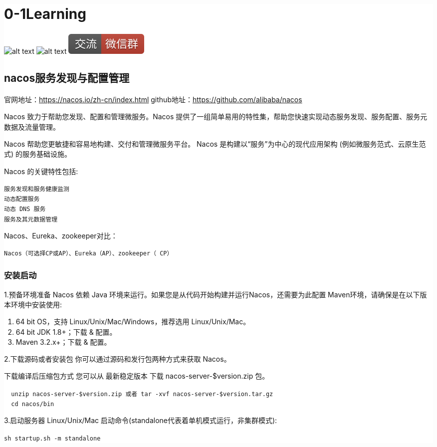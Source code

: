 # 0-1Learning

![alt text](../static/common/svg/luoxiaosheng.svg "公众号")
![alt text](../static/common/svg/luoxiaosheng_learning.svg "学习")
![alt text](../static/common/svg/luoxiaosheng_wechat.svg "微信")


## nacos服务发现与配置管理
官网地址：https://nacos.io/zh-cn/index.html
github地址：https://github.com/alibaba/nacos

Nacos 致力于帮助您发现、配置和管理微服务。Nacos 提供了一组简单易用的特性集，帮助您快速实现动态服务发现、服务配置、服务元数据及流量管理。

Nacos 帮助您更敏捷和容易地构建、交付和管理微服务平台。 Nacos 是构建以“服务”为中心的现代应用架构 (例如微服务范式、云原生范式) 的服务基础设施。

Nacos 的关键特性包括:

    服务发现和服务健康监测
    动态配置服务
    动态 DNS 服务
    服务及其元数据管理

Nacos、Eureka、zookeeper对比：

    Nacos（可选择CP或AP）、Eureka（AP）、zookeeper（ CP）

### 安装启动
1.预备环境准备
Nacos 依赖 Java 环境来运行。如果您是从代码开始构建并运行Nacos，还需要为此配置 Maven环境，请确保是在以下版本环境中安装使用:

1. 64 bit OS，支持 Linux/Unix/Mac/Windows，推荐选用 Linux/Unix/Mac。
2. 64 bit JDK 1.8+；下载 & 配置。
3. Maven 3.2.x+；下载 & 配置。

2.下载源码或者安装包
你可以通过源码和发行包两种方式来获取 Nacos。

下载编译后压缩包方式
您可以从 最新稳定版本 下载 nacos-server-$version.zip 包。
```
  unzip nacos-server-$version.zip 或者 tar -xvf nacos-server-$version.tar.gz
  cd nacos/bin
```
  
3.启动服务器
Linux/Unix/Mac
启动命令(standalone代表着单机模式运行，非集群模式):
```
sh startup.sh -m standalone
```
